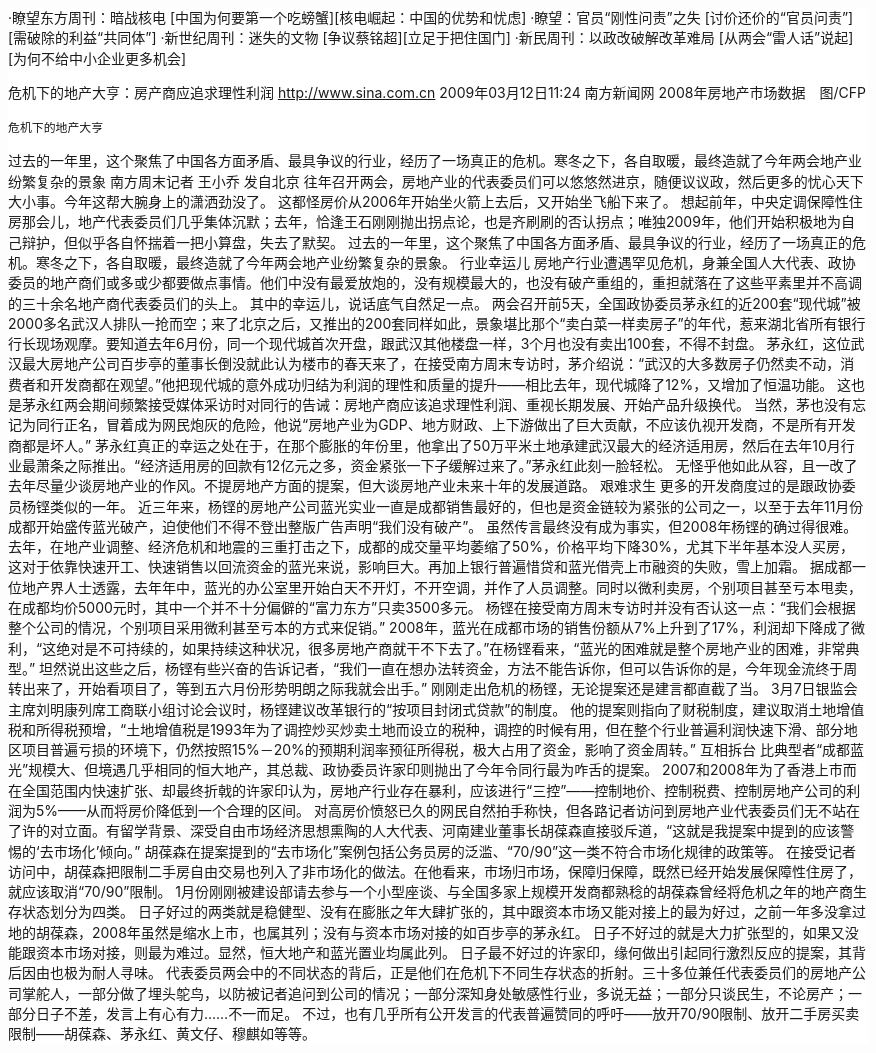 ·瞭望东方周刊：暗战核电
[中国为何要第一个吃螃蟹][核电崛起：中国的优势和忧虑]
·瞭望：官员“刚性问责”之失
[讨价还价的“官员问责”][需破除的利益“共同体”]
·新世纪周刊：迷失的文物
[争议蔡铭超][立足于把住国门]
·新民周刊：以政改破解改革难局
[从两会“雷人话”说起][为何不给中小企业更多机会]

危机下的地产大亨：房产商应追求理性利润
http://www.sina.com.cn  2009年03月12日11:24   南方新闻网
2008年房地产市场数据　图/CFP

    危机下的地产大亨
过去的一年里，这个聚焦了中国各方面矛盾、最具争议的行业，经历了一场真正的危机。寒冬之下，各自取暖，最终造就了今年两会地产业纷繁复杂的景象
南方周末记者 王小乔 发自北京
    往年召开两会，房地产业的代表委员们可以悠悠然进京，随便议议政，然后更多的忧心天下大小事。今年这帮大腕身上的潇洒劲没了。
这都怪房价从2006年开始坐火箭上去后，又开始坐飞船下来了。
想起前年，中央定调保障性住房那会儿，地产代表委员们几乎集体沉默；去年，恰逢王石刚刚抛出拐点论，也是齐刷刷的否认拐点；唯独2009年，他们开始积极地为自己辩护，但似乎各自怀揣着一把小算盘，失去了默契。
过去的一年里，这个聚焦了中国各方面矛盾、最具争议的行业，经历了一场真正的危机。寒冬之下，各自取暖，最终造就了今年两会地产业纷繁复杂的景象。
行业幸运儿
房地产行业遭遇罕见危机，身兼全国人大代表、政协委员的地产商们或多或少都要做点事情。他们中没有最爱放炮的，没有规模最大的，也没有破产重组的，重担就落在了这些平素里并不高调的三十余名地产商代表委员们的头上。
其中的幸运儿，说话底气自然足一点。
两会召开前5天，全国政协委员茅永红的近200套“现代城”被2000多名武汉人排队一抢而空；来了北京之后，又推出的200套同样如此，景象堪比那个“卖白菜一样卖房子”的年代，惹来湖北省所有银行行长现场观摩。要知道去年6月份，同一个现代城首次开盘，跟武汉其他楼盘一样，3个月也没有卖出100套，不得不封盘。
茅永红，这位武汉最大房地产公司百步亭的董事长倒没就此认为楼市的春天来了，在接受南方周末专访时，茅介绍说：“武汉的大多数房子仍然卖不动，消费者和开发商都在观望。”他把现代城的意外成功归结为利润的理性和质量的提升——相比去年，现代城降了12%，又增加了恒温功能。
这也是茅永红两会期间频繁接受媒体采访时对同行的告诫：房地产商应该追求理性利润、重视长期发展、开始产品升级换代。
当然，茅也没有忘记为同行正名，冒着成为网民炮灰的危险，他说“房地产业为GDP、地方财政、上下游做出了巨大贡献，不应该仇视开发商，不是所有开发商都是坏人。”
茅永红真正的幸运之处在于，在那个膨胀的年份里，他拿出了50万平米土地承建武汉最大的经济适用房，然后在去年10月行业最萧条之际推出。“经济适用房的回款有12亿元之多，资金紧张一下子缓解过来了。”茅永红此刻一脸轻松。
无怪乎他如此从容，且一改了去年尽量少谈房地产业的作风。不提房地产方面的提案，但大谈房地产业未来十年的发展道路。
艰难求生
更多的开发商度过的是跟政协委员杨铿类似的一年。
近三年来，杨铿的房地产公司蓝光实业一直是成都销售最好的，但也是资金链较为紧张的公司之一，以至于去年11月份成都开始盛传蓝光破产，迫使他们不得不登出整版广告声明“我们没有破产”。
虽然传言最终没有成为事实，但2008年杨铿的确过得很难。去年，在地产业调整、经济危机和地震的三重打击之下，成都的成交量平均萎缩了50%，价格平均下降30%，尤其下半年基本没人买房，这对于依靠快速开工、快速销售以回流资金的蓝光来说，影响巨大。再加上银行普遍惜贷和蓝光借壳上市融资的失败，雪上加霜。
据成都一位地产界人士透露，去年年中，蓝光的办公室里开始白天不开灯，不开空调，并作了人员调整。同时以微利卖房，个别项目甚至亏本甩卖，在成都均价5000元时，其中一个并不十分偏僻的“富力东方”只卖3500多元。
杨铿在接受南方周末专访时并没有否认这一点：“我们会根据整个公司的情况，个别项目采用微利甚至亏本的方式来促销。”
2008年，蓝光在成都市场的销售份额从7%上升到了17%，利润却下降成了微利，“这绝对是不可持续的，如果持续这种状况，很多房地产商就干不下去了。”在杨铿看来，“蓝光的困难就是整个房地产业的困难，非常典型。”
坦然说出这些之后，杨铿有些兴奋的告诉记者，“我们一直在想办法转资金，方法不能告诉你，但可以告诉你的是，今年现金流终于周转出来了，开始看项目了，等到五六月份形势明朗之际我就会出手。”
刚刚走出危机的杨铿，无论提案还是建言都直截了当。
3月7日银监会主席刘明康列席工商联小组讨论会议时，杨铿建议改革银行的“按项目封闭式贷款”的制度。
他的提案则指向了财税制度，建议取消土地增值税和所得税预增，“土地增值税是1993年为了调控炒买炒卖土地而设立的税种，调控的时候有用，但在整个行业普遍利润快速下滑、部分地区项目普遍亏损的环境下，仍然按照15%－20%的预期利润率预征所得税，极大占用了资金，影响了资金周转。”
互相拆台
比典型者“成都蓝光”规模大、但境遇几乎相同的恒大地产，其总裁、政协委员许家印则抛出了今年令同行最为咋舌的提案。
2007和2008年为了香港上市而在全国范围内快速扩张、却最终折戟的许家印认为，房地产行业存在暴利，应该进行“三控”——控制地价、控制税费、控制房地产公司的利润为5%——从而将房价降低到一个合理的区间。
对高房价愤怒已久的网民自然拍手称快，但各路记者访问到房地产业代表委员们无不站在了许的对立面。有留学背景、深受自由市场经济思想熏陶的人大代表、河南建业董事长胡葆森直接驳斥道，“这就是我提案中提到的应该警惕的‘去市场化’倾向。”
胡葆森在提案提到的“去市场化”案例包括公务员房的泛滥、“70/90”这一类不符合市场化规律的政策等。
在接受记者访问中，胡葆森把限制二手房自由交易也列入了非市场化的做法。在他看来，市场归市场，保障归保障，既然已经开始发展保障性住房了，就应该取消“70/90”限制。
1月份刚刚被建设部请去参与一个小型座谈、与全国多家上规模开发商都熟稔的胡葆森曾经将危机之年的地产商生存状态划分为四类。
日子好过的两类就是稳健型、没有在膨胀之年大肆扩张的，其中跟资本市场又能对接上的最为好过，之前一年多没拿过地的胡葆森，2008年虽然是缩水上市，也属其列；没有与资本市场对接的如百步亭的茅永红。
日子不好过的就是大力扩张型的，如果又没能跟资本市场对接，则最为难过。显然，恒大地产和蓝光置业均属此列。
日子最不好过的许家印，缘何做出引起同行激烈反应的提案，其背后因由也极为耐人寻味。
代表委员两会中的不同状态的背后，正是他们在危机下不同生存状态的折射。三十多位兼任代表委员们的房地产公司掌舵人，一部分做了埋头鸵鸟，以防被记者追问到公司的情况；一部分深知身处敏感性行业，多说无益；一部分只谈民生，不论房产；一部分日子不差，发言上有心有力……不一而足。
不过，也有几乎所有公开发言的代表普遍赞同的呼吁——放开70/90限制、放开二手房买卖限制——胡葆森、茅永红、黄文仔、穆麒如等等。
